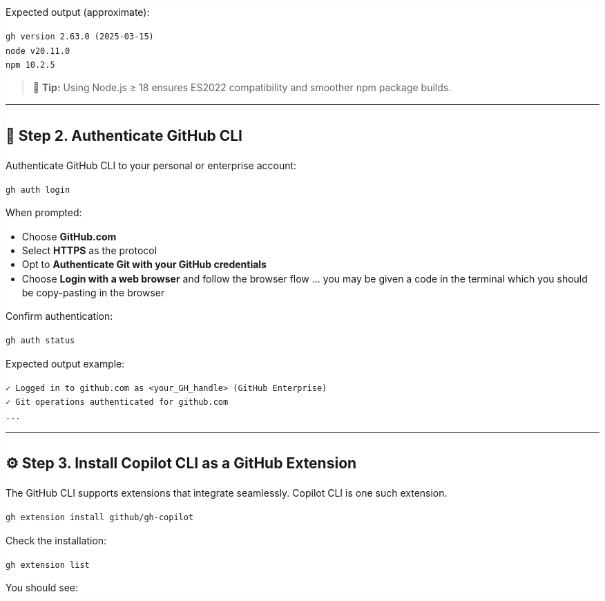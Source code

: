 Expected output (approximate):

```
gh version 2.63.0 (2025-03-15)
node v20.11.0
npm 10.2.5
```

> 🧠 **Tip:** Using Node.js ≥ 18 ensures ES2022 compatibility and smoother npm package builds.

---

## 🔑 Step 2. Authenticate GitHub CLI

Authenticate GitHub CLI to your personal or enterprise account:

```bash
gh auth login
```

When prompted:

* Choose **GitHub.com**
* Select **HTTPS** as the protocol
* Opt to **Authenticate Git with your GitHub credentials**
* Choose **Login with a web browser** and follow the browser flow ... you may be given a code in the terminal which you should be copy-pasting in the browser

Confirm authentication:

```bash
gh auth status
```

Expected output example:

```
✓ Logged in to github.com as <your_GH_handle> (GitHub Enterprise)
✓ Git operations authenticated for github.com
...
```

---

## ⚙️ Step 3. Install Copilot CLI as a GitHub Extension

The GitHub CLI supports extensions that integrate seamlessly. Copilot CLI is one such extension.

```bash
gh extension install github/gh-copilot
```

Check the installation:

```bash
gh extension list
```

You should see:
